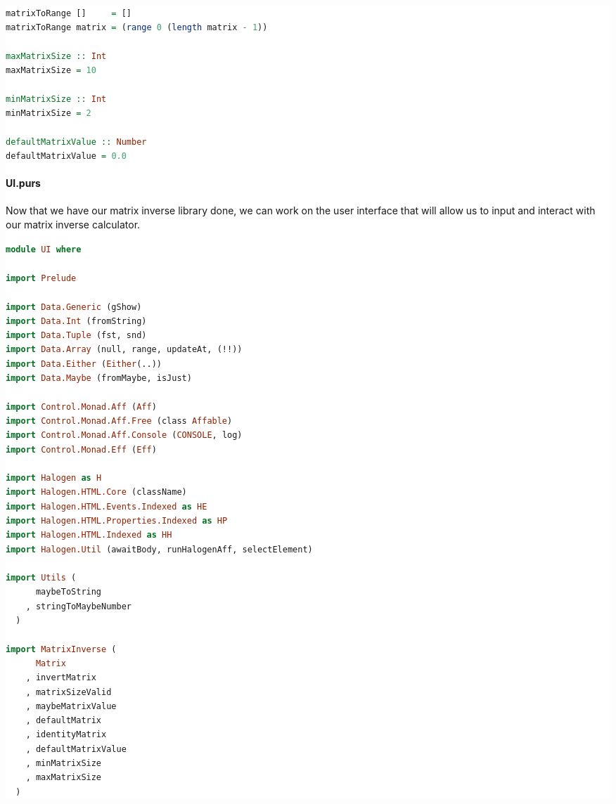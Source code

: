 ```haskell
matrixToRange []     = []
matrixToRange matrix = (range 0 (length matrix - 1))

maxMatrixSize :: Int
maxMatrixSize = 10

minMatrixSize :: Int
minMatrixSize = 2

defaultMatrixValue :: Number
defaultMatrixValue = 0.0
```

#### UI.purs

Now that we have our matrix inverse library done, we can work on the user interface that will allow us to input and interact
with our matrix inverse calculator.

```haskell
module UI where

import Prelude

import Data.Generic (gShow)
import Data.Int (fromString)
import Data.Tuple (fst, snd)
import Data.Array (null, range, updateAt, (!!))
import Data.Either (Either(..))
import Data.Maybe (fromMaybe, isJust)

import Control.Monad.Aff (Aff)
import Control.Monad.Aff.Free (class Affable)
import Control.Monad.Aff.Console (CONSOLE, log)
import Control.Monad.Eff (Eff)

import Halogen as H
import Halogen.HTML.Core (className)
import Halogen.HTML.Events.Indexed as HE
import Halogen.HTML.Properties.Indexed as HP
import Halogen.HTML.Indexed as HH
import Halogen.Util (awaitBody, runHalogenAff, selectElement)

import Utils (
      maybeToString
    , stringToMaybeNumber
  )

import MatrixInverse (
      Matrix
    , invertMatrix
    , matrixSizeValid
    , maybeMatrixValue
    , defaultMatrix
    , identityMatrix
    , defaultMatrixValue
    , minMatrixSize
    , maxMatrixSize
  )
```
